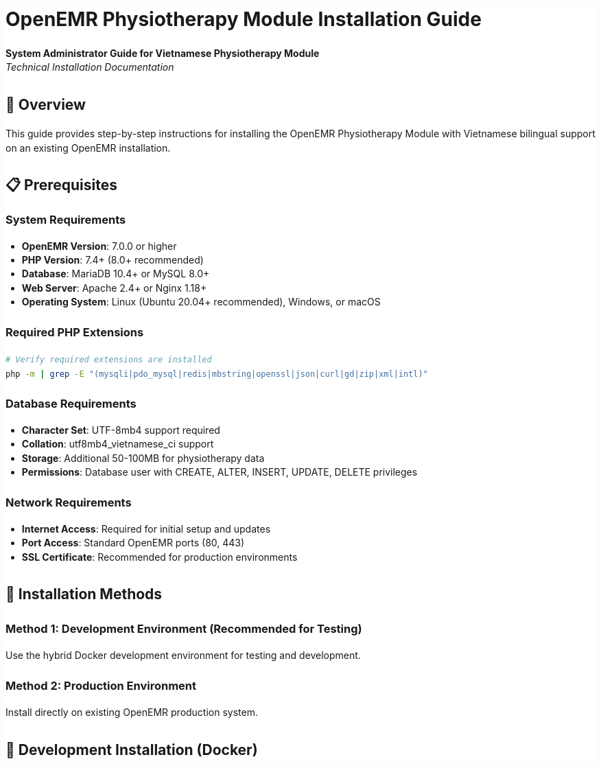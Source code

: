 # OpenEMR Physiotherapy Module Installation Guide

**System Administrator Guide for Vietnamese Physiotherapy Module**  
*Technical Installation Documentation*

## 🎯 Overview

This guide provides step-by-step instructions for installing the OpenEMR Physiotherapy Module with Vietnamese bilingual support on an existing OpenEMR installation.

## 📋 Prerequisites

### System Requirements
- **OpenEMR Version**: 7.0.0 or higher
- **PHP Version**: 7.4+ (8.0+ recommended)
- **Database**: MariaDB 10.4+ or MySQL 8.0+
- **Web Server**: Apache 2.4+ or Nginx 1.18+
- **Operating System**: Linux (Ubuntu 20.04+ recommended), Windows, or macOS

### Required PHP Extensions
```bash
# Verify required extensions are installed
php -m | grep -E "(mysqli|pdo_mysql|redis|mbstring|openssl|json|curl|gd|zip|xml|intl)"
```

### Database Requirements
- **Character Set**: UTF-8mb4 support required
- **Collation**: utf8mb4_vietnamese_ci support
- **Storage**: Additional 50-100MB for physiotherapy data
- **Permissions**: Database user with CREATE, ALTER, INSERT, UPDATE, DELETE privileges

### Network Requirements
- **Internet Access**: Required for initial setup and updates
- **Port Access**: Standard OpenEMR ports (80, 443)
- **SSL Certificate**: Recommended for production environments

## 🚀 Installation Methods

### Method 1: Development Environment (Recommended for Testing)
Use the hybrid Docker development environment for testing and development.

### Method 2: Production Environment
Install directly on existing OpenEMR production system.

## 🐳 Development Installation (Docker)
